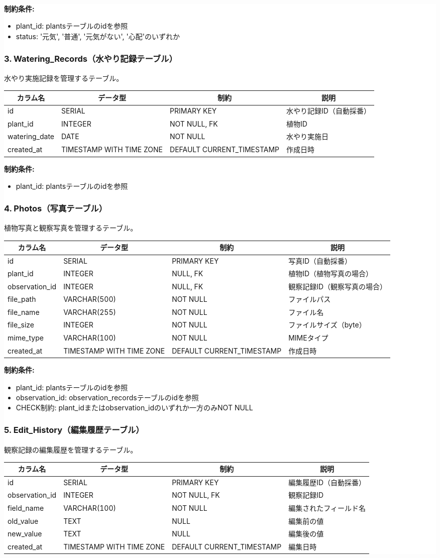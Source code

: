 
**制約条件:**
- plant_id: plantsテーブルのidを参照
- status: '元気', '普通', '元気がない', '心配'のいずれか

### 3. Watering_Records（水やり記録テーブル）

水やり実施記録を管理するテーブル。

| カラム名 | データ型 | 制約 | 説明 |
|----------|----------|------|------|
| id | SERIAL | PRIMARY KEY | 水やり記録ID（自動採番） |
| plant_id | INTEGER | NOT NULL, FK | 植物ID |
| watering_date | DATE | NOT NULL | 水やり実施日 |
| created_at | TIMESTAMP WITH TIME ZONE | DEFAULT CURRENT_TIMESTAMP | 作成日時 |

**制約条件:**
- plant_id: plantsテーブルのidを参照

### 4. Photos（写真テーブル）

植物写真と観察写真を管理するテーブル。

| カラム名 | データ型 | 制約 | 説明 |
|----------|----------|------|------|
| id | SERIAL | PRIMARY KEY | 写真ID（自動採番） |
| plant_id | INTEGER | NULL, FK | 植物ID（植物写真の場合） |
| observation_id | INTEGER | NULL, FK | 観察記録ID（観察写真の場合） |
| file_path | VARCHAR(500) | NOT NULL | ファイルパス |
| file_name | VARCHAR(255) | NOT NULL | ファイル名 |
| file_size | INTEGER | NOT NULL | ファイルサイズ（byte） |
| mime_type | VARCHAR(100) | NOT NULL | MIMEタイプ |
| created_at | TIMESTAMP WITH TIME ZONE | DEFAULT CURRENT_TIMESTAMP | 作成日時 |

**制約条件:**
- plant_id: plantsテーブルのidを参照
- observation_id: observation_recordsテーブルのidを参照
- CHECK制約: plant_idまたはobservation_idのいずれか一方のみNOT NULL

### 5. Edit_History（編集履歴テーブル）

観察記録の編集履歴を管理するテーブル。

| カラム名 | データ型 | 制約 | 説明 |
|----------|----------|------|------|
| id | SERIAL | PRIMARY KEY | 編集履歴ID（自動採番） |
| observation_id | INTEGER | NOT NULL, FK | 観察記録ID |
| field_name | VARCHAR(100) | NOT NULL | 編集されたフィールド名 |
| old_value | TEXT | NULL | 編集前の値 |
| new_value | TEXT | NULL | 編集後の値 |
| created_at | TIMESTAMP WITH TIME ZONE | DEFAULT CURRENT_TIMESTAMP | 編集日時 |
